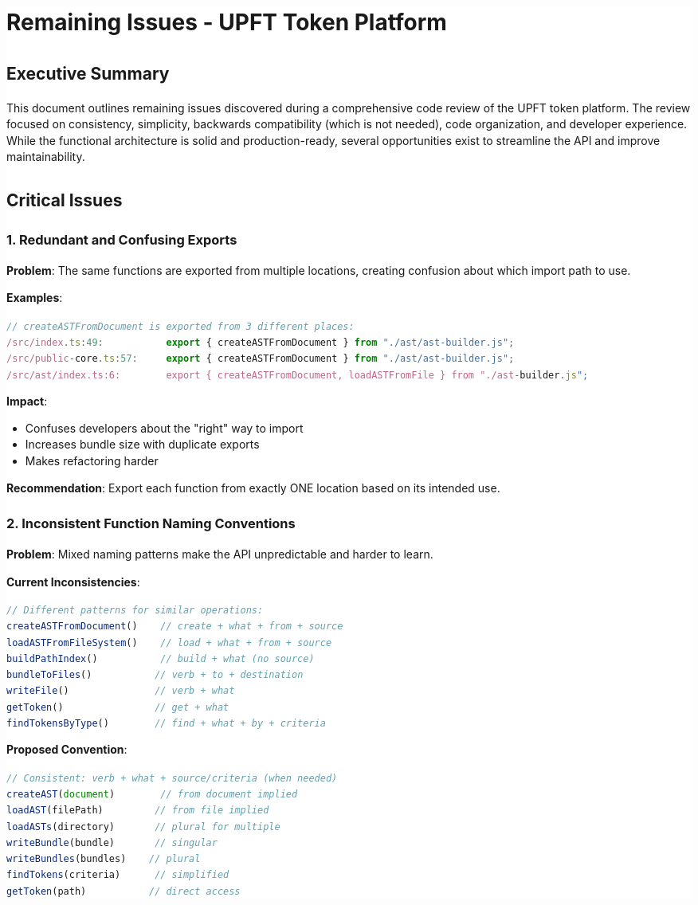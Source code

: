 # Remaining Issues - UPFT Token Platform

## Executive Summary

This document outlines remaining issues discovered during a comprehensive code review of the UPFT token platform. The review focused on consistency, simplicity, backwards compatibility (which is not needed), code organization, and developer experience. While the functional architecture is solid and production-ready, several opportunities exist to streamline the API and improve maintainability.

## Critical Issues

### 1. Redundant and Confusing Exports

**Problem**: The same functions are exported from multiple locations, creating confusion about which import path to use.

**Examples**:
```typescript
// createASTFromDocument is exported from 3 different places:
/src/index.ts:49:           export { createASTFromDocument } from "./ast/ast-builder.js";
/src/public-core.ts:57:     export { createASTFromDocument } from "./ast/ast-builder.js";  
/src/ast/index.ts:6:        export { createASTFromDocument, loadASTFromFile } from "./ast-builder.js";
```

**Impact**: 
- Confuses developers about the "right" way to import
- Increases bundle size with duplicate exports
- Makes refactoring harder

**Recommendation**: Export each function from exactly ONE location based on its intended use.

### 2. Inconsistent Function Naming Conventions

**Problem**: Mixed naming patterns make the API unpredictable and harder to learn.

**Current Inconsistencies**:
```typescript
// Different patterns for similar operations:
createASTFromDocument()    // create + what + from + source
loadASTFromFileSystem()    // load + what + from + source
buildPathIndex()           // build + what (no source)
bundleToFiles()           // verb + to + destination
writeFile()               // verb + what
getToken()                // get + what
findTokensByType()        // find + what + by + criteria
```

**Proposed Convention**:
```typescript
// Consistent: verb + what + source/criteria (when needed)
createAST(document)        // from document implied
loadAST(filePath)         // from file implied
loadASTs(directory)       // plural for multiple
writeBundle(bundle)       // singular
writeBundles(bundles)    // plural
findTokens(criteria)      // simplified
getToken(path)           // direct access
```
